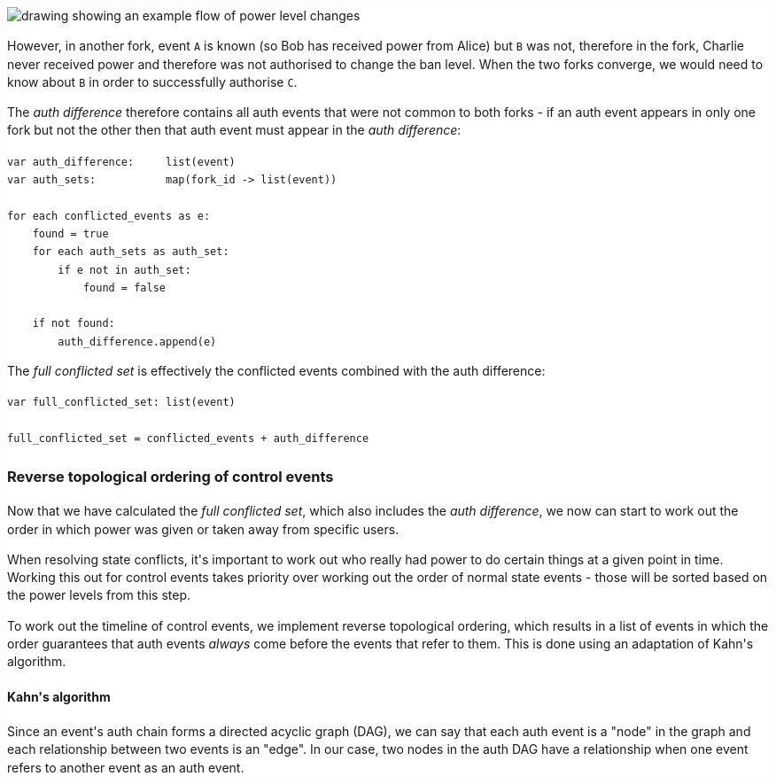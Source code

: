 ![drawing showing an example flow of power level changes](https://matrix.org/docs/guides/img/2020-04-14-stateresv2-1.svg)

However, in another fork, event `A` is known (so Bob has received power from
Alice) but `B` was not, therefore in the fork, Charlie never received power and
therefore was not authorised to change the ban level. When the two forks
converge, we would need to know about `B` in order to successfully authorise
`C`.

The _auth difference_ therefore contains all auth events that were not common to
both forks - if an auth event appears in only one fork but not the other then
that auth event must appear in the _auth difference_:

```golang
var auth_difference:     list(event)
var auth_sets:           map(fork_id -> list(event))

for each conflicted_events as e:
    found = true
    for each auth_sets as auth_set:
        if e not in auth_set:
            found = false

    if not found:
        auth_difference.append(e)
```

The _full conflicted set_ is effectively the conflicted events combined with the
auth difference:

```golang
var full_conflicted_set: list(event)

full_conflicted_set = conflicted_events + auth_difference
```

### Reverse topological ordering of control events

Now that we have calculated the _full conflicted set_, which also includes the
_auth difference_, we now can start to work out the order in which power was
given or taken away from specific users.

When resolving state conflicts, it's important to work out who really had power
to do certain things at a given point in time. Working this out for control
events takes priority over working out the order of normal state events - those
will be sorted based on the power levels from this step.

To work out the timeline of control events, we implement reverse topological
ordering, which results in a list of events in which the order guarantees that
auth events _always_ come before the events that refer to them. This is done
using an adaptation of Kahn's algorithm.

#### **Kahn's algorithm**

Since an event's auth chain forms a directed acyclic graph (DAG), we can say
that each auth event is a "node" in the graph and each relationship between two
events is an "edge". In our case, two nodes in the auth DAG have a relationship
when one event refers to another event as an auth event.
